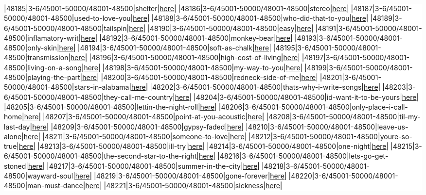 |48185|3-6/45001-50000/48001-48500|shelter|[here](https://cdn.jsdelivr.net/gh/guitarchord/cp3-6/45001-50000/48001-48500/shelter.webp)|
|48186|3-6/45001-50000/48001-48500|stereo|[here](https://cdn.jsdelivr.net/gh/guitarchord/cp3-6/45001-50000/48001-48500/stereo.webp)|
|48187|3-6/45001-50000/48001-48500|used-to-love-you|[here](https://cdn.jsdelivr.net/gh/guitarchord/cp3-6/45001-50000/48001-48500/used-to-love-you.webp)|
|48188|3-6/45001-50000/48001-48500|who-did-that-to-you|[here](https://cdn.jsdelivr.net/gh/guitarchord/cp3-6/45001-50000/48001-48500/who-did-that-to-you.webp)|
|48189|3-6/45001-50000/48001-48500|tailspin|[here](https://cdn.jsdelivr.net/gh/guitarchord/cp3-6/45001-50000/48001-48500/tailspin.webp)|
|48190|3-6/45001-50000/48001-48500|easy|[here](https://cdn.jsdelivr.net/gh/guitarchord/cp3-6/45001-50000/48001-48500/easy.webp)|
|48191|3-6/45001-50000/48001-48500|inflamatory-writ|[here](https://cdn.jsdelivr.net/gh/guitarchord/cp3-6/45001-50000/48001-48500/inflamatory-writ.webp)|
|48192|3-6/45001-50000/48001-48500|monkey-bear|[here](https://cdn.jsdelivr.net/gh/guitarchord/cp3-6/45001-50000/48001-48500/monkey-bear.webp)|
|48193|3-6/45001-50000/48001-48500|only-skin|[here](https://cdn.jsdelivr.net/gh/guitarchord/cp3-6/45001-50000/48001-48500/only-skin.webp)|
|48194|3-6/45001-50000/48001-48500|soft-as-chalk|[here](https://cdn.jsdelivr.net/gh/guitarchord/cp3-6/45001-50000/48001-48500/soft-as-chalk.webp)|
|48195|3-6/45001-50000/48001-48500|transmission|[here](https://cdn.jsdelivr.net/gh/guitarchord/cp3-6/45001-50000/48001-48500/transmission.webp)|
|48196|3-6/45001-50000/48001-48500|high-cost-of-living|[here](https://cdn.jsdelivr.net/gh/guitarchord/cp3-6/45001-50000/48001-48500/high-cost-of-living.webp)|
|48197|3-6/45001-50000/48001-48500|living-on-a-song|[here](https://cdn.jsdelivr.net/gh/guitarchord/cp3-6/45001-50000/48001-48500/living-on-a-song.webp)|
|48198|3-6/45001-50000/48001-48500|my-way-to-you|[here](https://cdn.jsdelivr.net/gh/guitarchord/cp3-6/45001-50000/48001-48500/my-way-to-you.webp)|
|48199|3-6/45001-50000/48001-48500|playing-the-part|[here](https://cdn.jsdelivr.net/gh/guitarchord/cp3-6/45001-50000/48001-48500/playing-the-part.webp)|
|48200|3-6/45001-50000/48001-48500|redneck-side-of-me|[here](https://cdn.jsdelivr.net/gh/guitarchord/cp3-6/45001-50000/48001-48500/redneck-side-of-me.webp)|
|48201|3-6/45001-50000/48001-48500|stars-in-alabama|[here](https://cdn.jsdelivr.net/gh/guitarchord/cp3-6/45001-50000/48001-48500/stars-in-alabama.webp)|
|48202|3-6/45001-50000/48001-48500|thats-why-i-write-songs|[here](https://cdn.jsdelivr.net/gh/guitarchord/cp3-6/45001-50000/48001-48500/thats-why-i-write-songs.webp)|
|48203|3-6/45001-50000/48001-48500|they-call-me-country|[here](https://cdn.jsdelivr.net/gh/guitarchord/cp3-6/45001-50000/48001-48500/they-call-me-country.webp)|
|48204|3-6/45001-50000/48001-48500|id-want-it-to-be-yours|[here](https://cdn.jsdelivr.net/gh/guitarchord/cp3-6/45001-50000/48001-48500/id-want-it-to-be-yours.webp)|
|48205|3-6/45001-50000/48001-48500|lettin-the-night-roll|[here](https://cdn.jsdelivr.net/gh/guitarchord/cp3-6/45001-50000/48001-48500/lettin-the-night-roll.webp)|
|48206|3-6/45001-50000/48001-48500|only-place-i-call-home|[here](https://cdn.jsdelivr.net/gh/guitarchord/cp3-6/45001-50000/48001-48500/only-place-i-call-home.webp)|
|48207|3-6/45001-50000/48001-48500|point-at-you-acoustic|[here](https://cdn.jsdelivr.net/gh/guitarchord/cp3-6/45001-50000/48001-48500/point-at-you-acoustic.webp)|
|48208|3-6/45001-50000/48001-48500|til-my-last-day|[here](https://cdn.jsdelivr.net/gh/guitarchord/cp3-6/45001-50000/48001-48500/til-my-last-day.webp)|
|48209|3-6/45001-50000/48001-48500|gypsy-faded|[here](https://cdn.jsdelivr.net/gh/guitarchord/cp3-6/45001-50000/48001-48500/gypsy-faded.webp)|
|48210|3-6/45001-50000/48001-48500|leave-us-alone|[here](https://cdn.jsdelivr.net/gh/guitarchord/cp3-6/45001-50000/48001-48500/leave-us-alone.webp)|
|48211|3-6/45001-50000/48001-48500|someone-to-love|[here](https://cdn.jsdelivr.net/gh/guitarchord/cp3-6/45001-50000/48001-48500/someone-to-love.webp)|
|48212|3-6/45001-50000/48001-48500|youre-so-true|[here](https://cdn.jsdelivr.net/gh/guitarchord/cp3-6/45001-50000/48001-48500/youre-so-true.webp)|
|48213|3-6/45001-50000/48001-48500|ill-try|[here](https://cdn.jsdelivr.net/gh/guitarchord/cp3-6/45001-50000/48001-48500/ill-try.webp)|
|48214|3-6/45001-50000/48001-48500|one-night|[here](https://cdn.jsdelivr.net/gh/guitarchord/cp3-6/45001-50000/48001-48500/one-night.webp)|
|48215|3-6/45001-50000/48001-48500|the-second-star-to-the-right|[here](https://cdn.jsdelivr.net/gh/guitarchord/cp3-6/45001-50000/48001-48500/the-second-star-to-the-right.webp)|
|48216|3-6/45001-50000/48001-48500|lets-go-get-stoned|[here](https://cdn.jsdelivr.net/gh/guitarchord/cp3-6/45001-50000/48001-48500/lets-go-get-stoned.webp)|
|48217|3-6/45001-50000/48001-48500|summer-in-the-city|[here](https://cdn.jsdelivr.net/gh/guitarchord/cp3-6/45001-50000/48001-48500/summer-in-the-city.webp)|
|48218|3-6/45001-50000/48001-48500|wayward-soul|[here](https://cdn.jsdelivr.net/gh/guitarchord/cp3-6/45001-50000/48001-48500/wayward-soul.webp)|
|48219|3-6/45001-50000/48001-48500|gone-forever|[here](https://cdn.jsdelivr.net/gh/guitarchord/cp3-6/45001-50000/48001-48500/gone-forever.webp)|
|48220|3-6/45001-50000/48001-48500|man-must-dance|[here](https://cdn.jsdelivr.net/gh/guitarchord/cp3-6/45001-50000/48001-48500/man-must-dance.webp)|
|48221|3-6/45001-50000/48001-48500|sickness|[here](https://cdn.jsdelivr.net/gh/guitarchord/cp3-6/45001-50000/48001-48500/sickness.webp)|